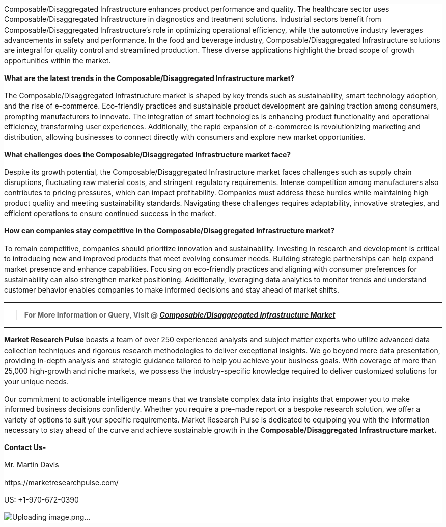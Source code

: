 Composable/Disaggregated Infrastructure enhances product performance and quality. The healthcare sector uses Composable/Disaggregated Infrastructure in diagnostics and treatment solutions. Industrial sectors benefit from Composable/Disaggregated Infrastructure&rsquo;s role in optimizing operational efficiency, while the automotive industry leverages advancements in safety and performance. In the food and beverage industry, Composable/Disaggregated Infrastructure solutions are integral for quality control and streamlined production. These diverse applications highlight the broad scope of growth opportunities within the market.</p><p><strong>What are the latest trends in the Composable/Disaggregated Infrastructure market?</strong></p><p>The Composable/Disaggregated Infrastructure market is shaped by key trends such as sustainability, smart technology adoption, and the rise of e-commerce. Eco-friendly practices and sustainable product development are gaining traction among consumers, prompting manufacturers to innovate. The integration of smart technologies is enhancing product functionality and operational efficiency, transforming user experiences. Additionally, the rapid expansion of e-commerce is revolutionizing marketing and distribution, allowing businesses to connect directly with consumers and explore new market opportunities.</p><p><strong>What challenges does the Composable/Disaggregated Infrastructure market face?</strong></p><p>Despite its growth potential, the Composable/Disaggregated Infrastructure market faces challenges such as supply chain disruptions, fluctuating raw material costs, and stringent regulatory requirements. Intense competition among manufacturers also contributes to pricing pressures, which can impact profitability. Companies must address these hurdles while maintaining high product quality and meeting sustainability standards. Navigating these challenges requires adaptability, innovative strategies, and efficient operations to ensure continued success in the market.</p><p><strong>How can companies stay competitive in the Composable/Disaggregated Infrastructure market?</strong></p><p>To remain competitive, companies should prioritize innovation and sustainability. Investing in research and development is critical to introducing new and improved products that meet evolving consumer needs. Building strategic partnerships can help expand market presence and enhance capabilities. Focusing on eco-friendly practices and aligning with consumer preferences for sustainability can also strengthen market positioning. Additionally, leveraging data analytics to monitor trends and understand customer behavior enables companies to make informed decisions and stay ahead of market shifts.</p><hr /><blockquote><p><strong>For More Information or Query, Visit @&nbsp;<em><a href="https://marketresearchpulse.com/report/34099/composabledisaggregated-infrastructure-market?utm_source=Linkedin&utm_medium=861">Composable/Disaggregated Infrastructure Market</a></em></strong></p></blockquote><hr /><p><strong>Market Research Pulse</strong> boasts a team of over 250 experienced analysts and subject matter experts who utilize advanced data collection techniques and rigorous research methodologies to deliver exceptional insights. We go beyond mere data presentation, providing in-depth analysis and strategic guidance tailored to help you achieve your business goals. With coverage of more than 25,000 high-growth and niche markets, we possess the industry-specific knowledge required to deliver customized solutions for your unique needs.</p><p>Our commitment to actionable intelligence means that we translate complex data into insights that empower you to make informed business decisions confidently. Whether you require a pre-made report or a bespoke research solution, we offer a variety of options to suit your specific requirements. Market Research Pulse is dedicated to equipping you with the information necessary to stay ahead of the curve and achieve sustainable growth in the <strong>Composable/Disaggregated Infrastructure market.</strong></p><p><strong>Contact Us-</strong></p><p>Mr. Martin Davis</p><p>https://marketresearchpulse.com/</p><p>US: +1-970-672-0390</p>
![Uploading image.png…]()
